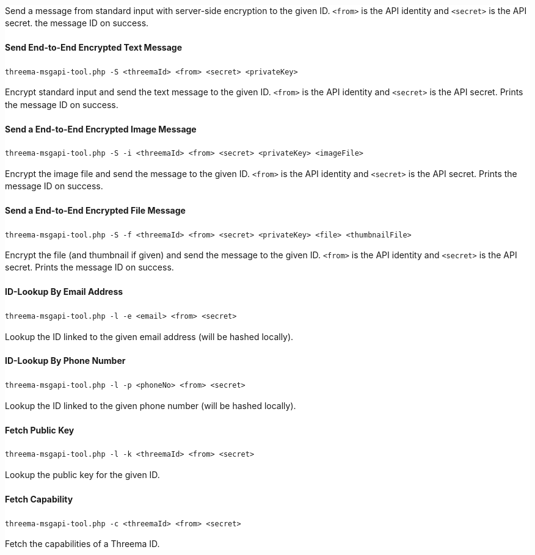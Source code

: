 Send a message from standard input with server-side encryption to the given ID. `<from>` is the API identity and `<secret>` is the API secret. the message ID on success.

#### Send End-to-End Encrypted Text Message

```shell
threema-msgapi-tool.php -S <threemaId> <from> <secret> <privateKey>
```

Encrypt standard input and send the text message to the given ID. `<from>` is the API identity and `<secret>` is the API secret. Prints the message ID on success.

#### Send a End-to-End Encrypted Image Message

```shell
threema-msgapi-tool.php -S -i <threemaId> <from> <secret> <privateKey> <imageFile>
```

Encrypt the image file and send the message to the given ID. `<from>` is the API identity and `<secret>` is the API secret. Prints the message ID on success.

#### Send a End-to-End Encrypted File Message

```shell
threema-msgapi-tool.php -S -f <threemaId> <from> <secret> <privateKey> <file> <thumbnailFile>
```

Encrypt the file (and thumbnail if given) and send the message to the given ID. `<from>` is the API identity and `<secret>` is the API secret. Prints the message ID on success.

#### ID-Lookup By Email Address

```shell
threema-msgapi-tool.php -l -e <email> <from> <secret>
```

Lookup the ID linked to the given email address (will be hashed locally).

#### ID-Lookup By Phone Number

```shell
threema-msgapi-tool.php -l -p <phoneNo> <from> <secret>
```

Lookup the ID linked to the given phone number (will be hashed locally).

#### Fetch Public Key

```shell
threema-msgapi-tool.php -l -k <threemaId> <from> <secret>
```

Lookup the public key for the given ID.

#### Fetch Capability

```shell
threema-msgapi-tool.php -c <threemaId> <from> <secret>
```

Fetch the capabilities of a Threema ID.
